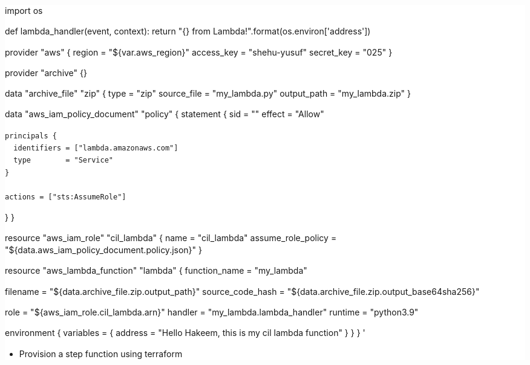 import os


def lambda_handler(event, context):
    return "{} from Lambda!".format(os.environ['address'])

provider "aws" {
  region = "${var.aws_region}"
  access_key = "shehu-yusuf"
  secret_key = "025"
}

provider "archive" {}

data "archive_file" "zip" {
  type        = "zip"
  source_file = "my_lambda.py"
  output_path = "my_lambda.zip"
}

data "aws_iam_policy_document" "policy" {
  statement {
    sid    = ""
    effect = "Allow"

    principals {
      identifiers = ["lambda.amazonaws.com"]
      type        = "Service"
    }

    actions = ["sts:AssumeRole"]
  }
}

resource "aws_iam_role" "cil_lambda" {
  name               = "cil_lambda"
  assume_role_policy = "${data.aws_iam_policy_document.policy.json}"
}

resource "aws_lambda_function" "lambda" {
  function_name = "my_lambda"

  filename         = "${data.archive_file.zip.output_path}"
  source_code_hash = "${data.archive_file.zip.output_base64sha256}"

  role    = "${aws_iam_role.cil_lambda.arn}"
  handler = "my_lambda.lambda_handler"
  runtime = "python3.9"

  environment {
    variables = {
      address = "Hello Hakeem, this is my cil lambda function"
    }
  }
} '

+ Provision a step function using terraform
